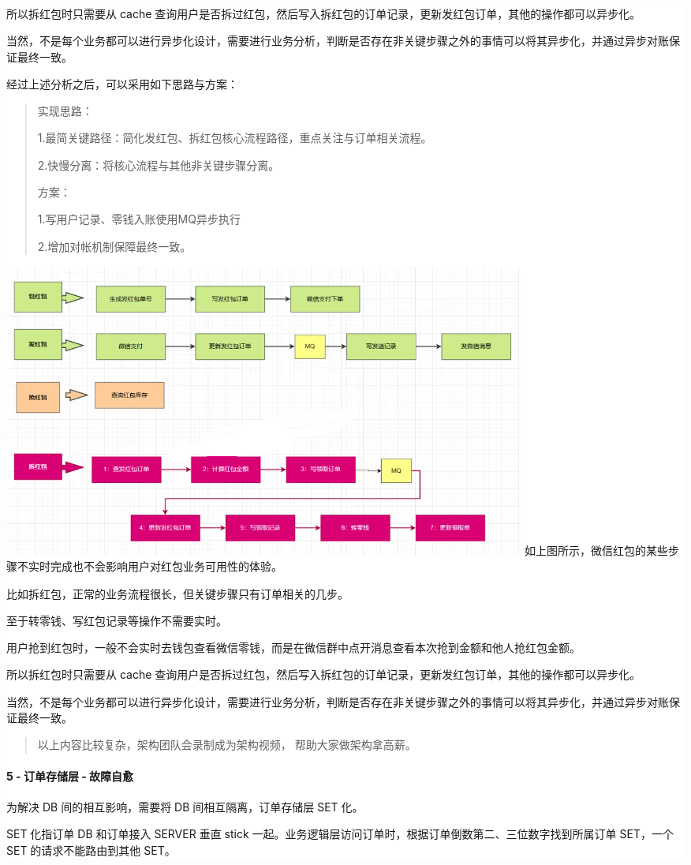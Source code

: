 所以拆红包时只需要从 cache 查询用户是否拆过红包，然后写入拆红包的订单记录，更新发红包订单，其他的操作都可以异步化。

当然，不是每个业务都可以进行异步化设计，需要进行业务分析，判断是否存在非关键步骤之外的事情可以将其异步化，并通过异步对账保证最终一致。

经过上述分析之后，可以采用如下思路与方案：

> 实现思路：
>
> 1.最简关键路径：简化发红包、拆红包核心流程路径，重点关注与订单相关流程。
>
> 2.快慢分离：将核心流程与其他非关键步骤分离。
>
> 方案：
>
> 1.写用户记录、零钱入账使用MQ异步执行
>
> 2.增加对帐机制保障最终一致。

![](./2024/05/28/百亿流量红包系统/11.png)
如上图所示，微信红包的某些步骤不实时完成也不会影响用户对红包业务可用性的体验。

比如拆红包，正常的业务流程很长，但关键步骤只有订单相关的几步。

至于转零钱、写红包记录等操作不需要实时。

用户抢到红包时，一般不会实时去钱包查看微信零钱，而是在微信群中点开消息查看本次抢到金额和他人抢红包金额。

所以拆红包时只需要从 cache 查询用户是否拆过红包，然后写入拆红包的订单记录，更新发红包订单，其他的操作都可以异步化。

当然，不是每个业务都可以进行异步化设计，需要进行业务分析，判断是否存在非关键步骤之外的事情可以将其异步化，并通过异步对账保证最终一致。

> 以上内容比较复杂，架构团队会录制成为架构视频， 帮助大家做架构拿高薪。

#### 5 - 订单存储层 - 故障自愈

为解决 DB 间的相互影响，需要将 DB 间相互隔离，订单存储层 SET 化。

SET 化指订单 DB 和订单接入 SERVER 垂直 stick 一起。业务逻辑层访问订单时，根据订单倒数第二、三位数字找到所属订单 SET，一个 SET 的请求不能路由到其他 SET。
